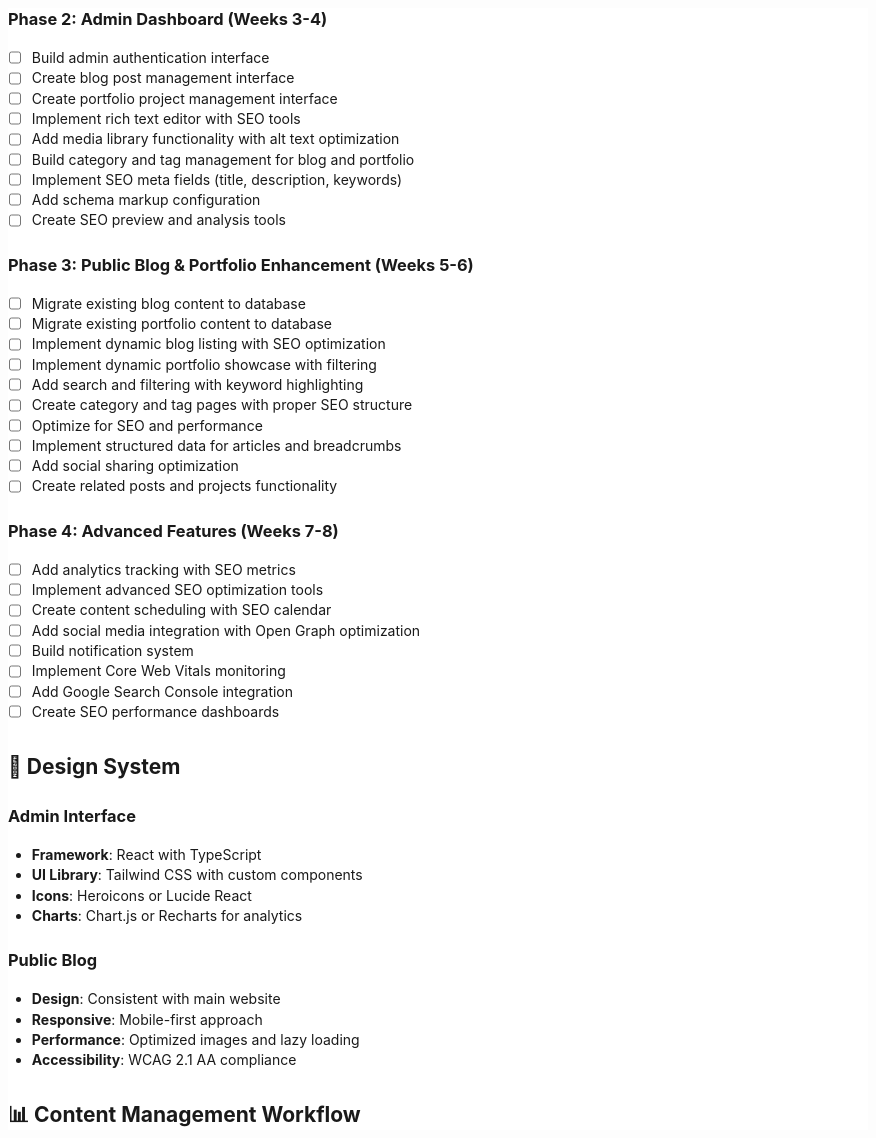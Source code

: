 ### Phase 2: Admin Dashboard (Weeks 3-4)
- [ ] Build admin authentication interface
- [ ] Create blog post management interface
- [ ] Create portfolio project management interface
- [ ] Implement rich text editor with SEO tools
- [ ] Add media library functionality with alt text optimization
- [ ] Build category and tag management for blog and portfolio
- [ ] Implement SEO meta fields (title, description, keywords)
- [ ] Add schema markup configuration
- [ ] Create SEO preview and analysis tools

### Phase 3: Public Blog & Portfolio Enhancement (Weeks 5-6)
- [ ] Migrate existing blog content to database
- [ ] Migrate existing portfolio content to database
- [ ] Implement dynamic blog listing with SEO optimization
- [ ] Implement dynamic portfolio showcase with filtering
- [ ] Add search and filtering with keyword highlighting
- [ ] Create category and tag pages with proper SEO structure
- [ ] Optimize for SEO and performance
- [ ] Implement structured data for articles and breadcrumbs
- [ ] Add social sharing optimization
- [ ] Create related posts and projects functionality

### Phase 4: Advanced Features (Weeks 7-8)
- [ ] Add analytics tracking with SEO metrics
- [ ] Implement advanced SEO optimization tools
- [ ] Create content scheduling with SEO calendar
- [ ] Add social media integration with Open Graph optimization
- [ ] Build notification system
- [ ] Implement Core Web Vitals monitoring
- [ ] Add Google Search Console integration
- [ ] Create SEO performance dashboards

## 🎨 Design System

### Admin Interface
- **Framework**: React with TypeScript
- **UI Library**: Tailwind CSS with custom components
- **Icons**: Heroicons or Lucide React
- **Charts**: Chart.js or Recharts for analytics

### Public Blog
- **Design**: Consistent with main website
- **Responsive**: Mobile-first approach
- **Performance**: Optimized images and lazy loading
- **Accessibility**: WCAG 2.1 AA compliance

## 📊 Content Management Workflow
